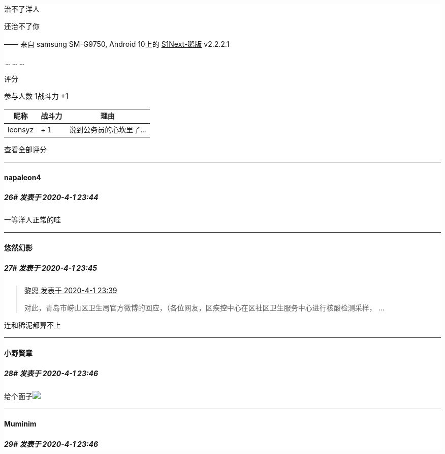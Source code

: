 
治不了洋人

还治不了你

—— 来自 samsung SM-G9750, Android 10上的 [S1Next-鹅版](https://github.com/ykrank/S1-Next/releases) v2.2.2.1


﹍﹍﹍

评分


 参与人数 1战斗力 +1

|昵称|战斗力|理由|
|----|---|---|
| leonsyz| + 1|说到公务员的心坎里了...|


查看全部评分


-----

####  napaleon4  
##### 26#       发表于 2020-4-1 23:44


一等洋人正常的哇


-----

####  悠然幻影  
##### 27#       发表于 2020-4-1 23:45


<blockquote><a href="httphttps://bbs.saraba1st.com/2b/forum.php?mod=redirect&amp;goto=findpost&amp;pid=46949190&amp;ptid=1922029" target="_blank">黎恩 发表于 2020-4-1 23:39</a>

对此，青岛市崂山区卫生局官方微博的回应，（各位网友，区疾控中心在区社区卫生服务中心进行核酸检测采样， ...</blockquote>
连和稀泥都算不上


-----

####  小野賢章  
##### 28#       发表于 2020-4-1 23:46


给个面子<img src="https://static.saraba1st.com/image/smiley/face2017/050.png" referrerpolicy="no-referrer">


-----

####  Muminim  
##### 29#       发表于 2020-4-1 23:46
